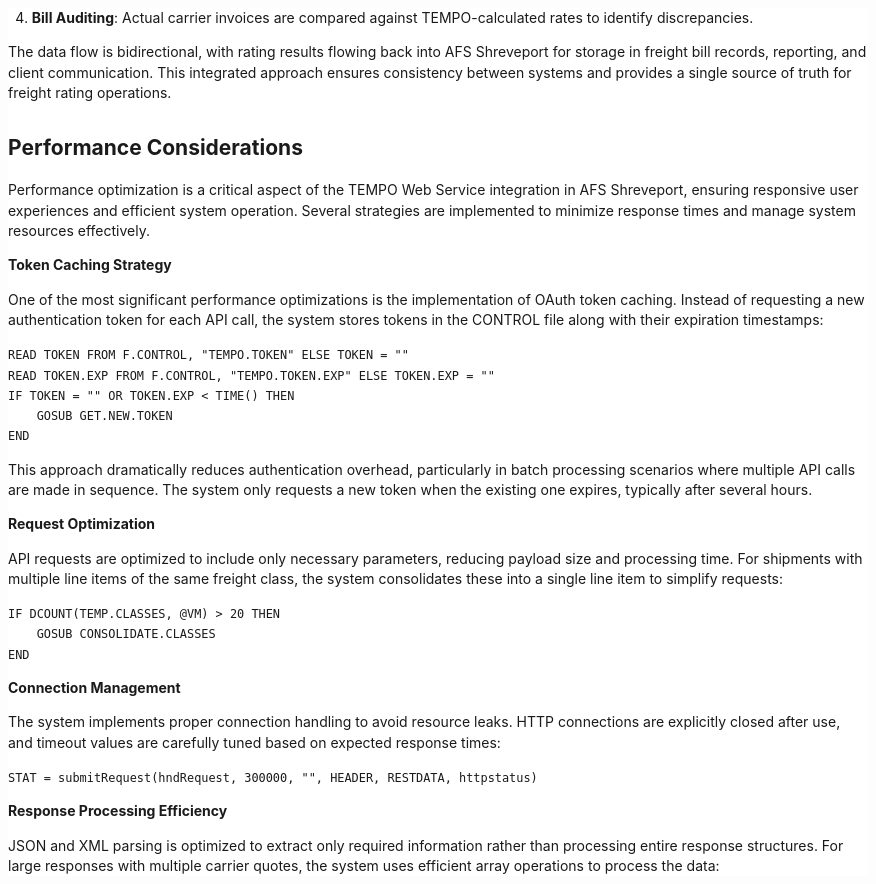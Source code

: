 4. **Bill Auditing**: Actual carrier invoices are compared against TEMPO-calculated rates to identify discrepancies.

The data flow is bidirectional, with rating results flowing back into AFS Shreveport for storage in freight bill records, reporting, and client communication. This integrated approach ensures consistency between systems and provides a single source of truth for freight rating operations.

## Performance Considerations

Performance optimization is a critical aspect of the TEMPO Web Service integration in AFS Shreveport, ensuring responsive user experiences and efficient system operation. Several strategies are implemented to minimize response times and manage system resources effectively.

**Token Caching Strategy**

One of the most significant performance optimizations is the implementation of OAuth token caching. Instead of requesting a new authentication token for each API call, the system stores tokens in the CONTROL file along with their expiration timestamps:

```
READ TOKEN FROM F.CONTROL, "TEMPO.TOKEN" ELSE TOKEN = ""
READ TOKEN.EXP FROM F.CONTROL, "TEMPO.TOKEN.EXP" ELSE TOKEN.EXP = ""
IF TOKEN = "" OR TOKEN.EXP < TIME() THEN
    GOSUB GET.NEW.TOKEN
END
```

This approach dramatically reduces authentication overhead, particularly in batch processing scenarios where multiple API calls are made in sequence. The system only requests a new token when the existing one expires, typically after several hours.

**Request Optimization**

API requests are optimized to include only necessary parameters, reducing payload size and processing time. For shipments with multiple line items of the same freight class, the system consolidates these into a single line item to simplify requests:

```
IF DCOUNT(TEMP.CLASSES, @VM) > 20 THEN
    GOSUB CONSOLIDATE.CLASSES
END
```

**Connection Management**

The system implements proper connection handling to avoid resource leaks. HTTP connections are explicitly closed after use, and timeout values are carefully tuned based on expected response times:

```
STAT = submitRequest(hndRequest, 300000, "", HEADER, RESTDATA, httpstatus)
```

**Response Processing Efficiency**

JSON and XML parsing is optimized to extract only required information rather than processing entire response structures. For large responses with multiple carrier quotes, the system uses efficient array operations to process the data:
